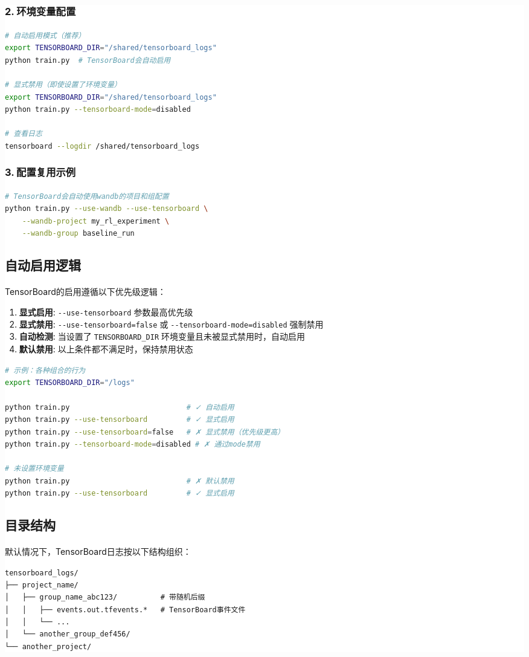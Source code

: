 ### 2. 环境变量配置

```bash
# 自动启用模式（推荐）
export TENSORBOARD_DIR="/shared/tensorboard_logs"
python train.py  # TensorBoard会自动启用

# 显式禁用（即使设置了环境变量）
export TENSORBOARD_DIR="/shared/tensorboard_logs"
python train.py --tensorboard-mode=disabled

# 查看日志
tensorboard --logdir /shared/tensorboard_logs
```

### 3. 配置复用示例

```bash
# TensorBoard会自动使用wandb的项目和组配置
python train.py --use-wandb --use-tensorboard \
    --wandb-project my_rl_experiment \
    --wandb-group baseline_run
```

## 自动启用逻辑

TensorBoard的启用遵循以下优先级逻辑：

1. **显式启用**: `--use-tensorboard` 参数最高优先级
2. **显式禁用**: `--use-tensorboard=false` 或 `--tensorboard-mode=disabled` 强制禁用
3. **自动检测**: 当设置了 `TENSORBOARD_DIR` 环境变量且未被显式禁用时，自动启用
4. **默认禁用**: 以上条件都不满足时，保持禁用状态

```bash
# 示例：各种组合的行为
export TENSORBOARD_DIR="/logs"

python train.py                           # ✓ 自动启用
python train.py --use-tensorboard         # ✓ 显式启用
python train.py --use-tensorboard=false   # ✗ 显式禁用（优先级更高）
python train.py --tensorboard-mode=disabled # ✗ 通过mode禁用

# 未设置环境变量
python train.py                           # ✗ 默认禁用
python train.py --use-tensorboard         # ✓ 显式启用
```

## 目录结构

默认情况下，TensorBoard日志按以下结构组织：

```
tensorboard_logs/
├── project_name/
│   ├── group_name_abc123/          # 带随机后缀
│   │   ├── events.out.tfevents.*   # TensorBoard事件文件
│   │   └── ...
│   └── another_group_def456/
└── another_project/
```
